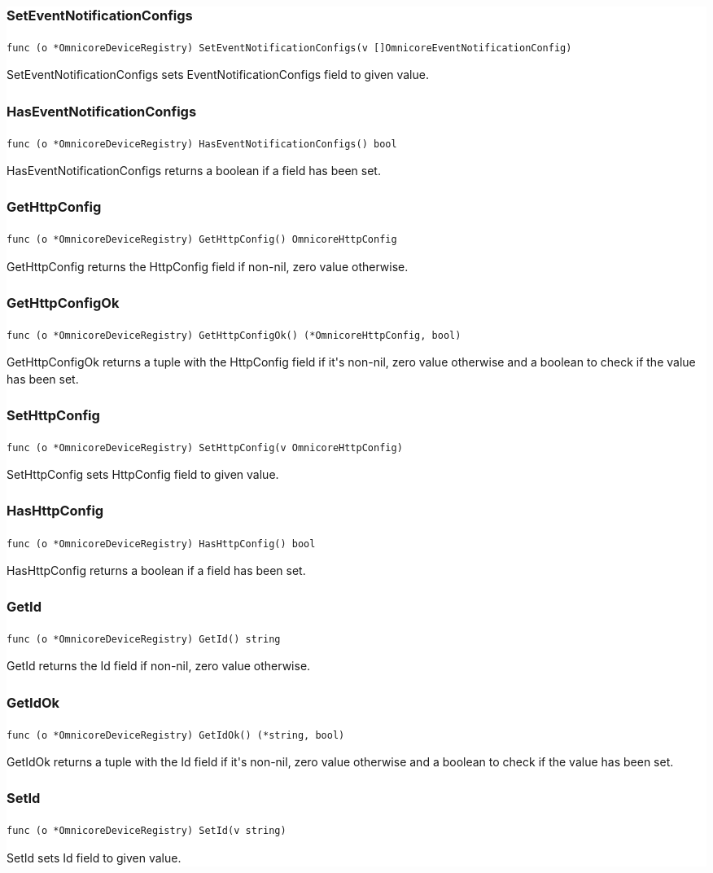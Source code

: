 ### SetEventNotificationConfigs

`func (o *OmnicoreDeviceRegistry) SetEventNotificationConfigs(v []OmnicoreEventNotificationConfig)`

SetEventNotificationConfigs sets EventNotificationConfigs field to given value.

### HasEventNotificationConfigs

`func (o *OmnicoreDeviceRegistry) HasEventNotificationConfigs() bool`

HasEventNotificationConfigs returns a boolean if a field has been set.

### GetHttpConfig

`func (o *OmnicoreDeviceRegistry) GetHttpConfig() OmnicoreHttpConfig`

GetHttpConfig returns the HttpConfig field if non-nil, zero value otherwise.

### GetHttpConfigOk

`func (o *OmnicoreDeviceRegistry) GetHttpConfigOk() (*OmnicoreHttpConfig, bool)`

GetHttpConfigOk returns a tuple with the HttpConfig field if it's non-nil, zero value otherwise
and a boolean to check if the value has been set.

### SetHttpConfig

`func (o *OmnicoreDeviceRegistry) SetHttpConfig(v OmnicoreHttpConfig)`

SetHttpConfig sets HttpConfig field to given value.

### HasHttpConfig

`func (o *OmnicoreDeviceRegistry) HasHttpConfig() bool`

HasHttpConfig returns a boolean if a field has been set.

### GetId

`func (o *OmnicoreDeviceRegistry) GetId() string`

GetId returns the Id field if non-nil, zero value otherwise.

### GetIdOk

`func (o *OmnicoreDeviceRegistry) GetIdOk() (*string, bool)`

GetIdOk returns a tuple with the Id field if it's non-nil, zero value otherwise
and a boolean to check if the value has been set.

### SetId

`func (o *OmnicoreDeviceRegistry) SetId(v string)`

SetId sets Id field to given value.

